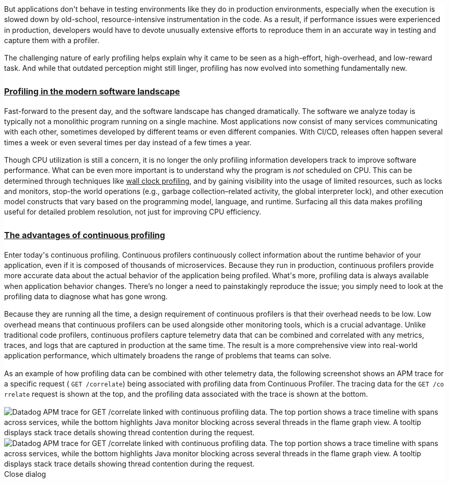 But applications don't behave in testing environments like they do in production environments, especially when the execution is slowed down by old-school, resource-intensive instrumentation in the code. As a result, if performance issues were experienced in production, developers would have to devote unusually extensive efforts to reproduce them in an accurate way in testing and capture them with a profiler.

The challenging nature of early profiling helps explain why it came to be seen as a high-effort, high-overhead, and low-reward task. And while that outdated perception might still linger, profiling has now evolved into something fundamentally new.

### [Profiling in the modern software landscape](https://www.datadoghq.com/blog/continuous-profiling-fourth-pillar/\#profiling-in-the-modern-software-landscape)

Fast-forward to the present day, and the software landscape has changed dramatically. The software we analyze today is typically not a monolithic program running on a single machine. Most applications now consist of many services communicating with each other, sometimes developed by different teams or even different companies. With CI/CD, releases often happen several times a week or even several times per day instead of a few times a year.

Though CPU utilization is still a concern, it is no longer the only profiling information developers track to improve software performance. What can be even more important is to understand why the program is _not_ scheduled on CPU. This can be determined through techniques like [wall clock profiling](https://www.datadoghq.com/blog/engineering/dotnet-continuous-profiler-part-2/#cpu-and-wall-time-profilers), and by gaining visibility into the usage of limited resources, such as locks and monitors, stop-the world operations (e.g., garbage collection–related activity, the global interpreter lock), and other execution model constructs that vary based on the programming model, language, and runtime. Surfacing all this data makes profiling useful for detailed problem resolution, not just for improving CPU efficiency.

### [The advantages of continuous profiling](https://www.datadoghq.com/blog/continuous-profiling-fourth-pillar/\#the-advantages-of-continuous-profiling)

Enter today's continuous profiling. Continuous profilers continuously collect information about the runtime behavior of your application, even if it is composed of thousands of microservices. Because they run in production, continuous profilers provide more accurate data about the actual behavior of the application being profiled. What's more, profiling data is always available when application behavior changes. There’s no longer a need to painstakingly reproduce the issue; you simply need to look at the profiling data to diagnose what has gone wrong.

Because they are running all the time, a design requirement of continuous profilers is that their overhead needs to be low. Low overhead means that continuous profilers can be used alongside other monitoring tools, which is a crucial advantage. Unlike traditional code profilers, continuous profilers capture telemetry data that can be combined and correlated with any metrics, traces, and logs that are captured in production at the same time. The result is a more comprehensive view into real-world application performance, which ultimately broadens the range of problems that teams can solve.

As an example of how profiling data can be combined with other telemetry data, the following screenshot shows an APM trace for a specific request ( `GET /correlate`) being associated with profiling data from Continuous Profiler. The tracing data for the `GET /correlate` request is shown at the top, and the profiling data associated with the trace is shown at the bottom.

![Datadog APM trace for GET /correlate linked with continuous profiling data. The top portion shows a trace timeline with spans across services, while the bottom highlights Java monitor blocking across several threads in the flame graph view. A tooltip displays stack trace details showing thread contention during the request.](https://imgix.datadoghq.com/img/blog/continuous-profiling-fourth-pillar/image1.png?auto=compress%2Cformat&cs=origin&lossless=true&fit=max&q=75&w=&dpr=1)![Datadog APM trace for GET /correlate linked with continuous profiling data. The top portion shows a trace timeline with spans across services, while the bottom highlights Java monitor blocking across several threads in the flame graph view. A tooltip displays stack trace details showing thread contention during the request.](https://imgix.datadoghq.com/img/blog/continuous-profiling-fourth-pillar/image1.png?auto=compress%2Cformat&cs=origin&lossless=true&fit=max&q=75&w=&dpr=1)
Close dialog
